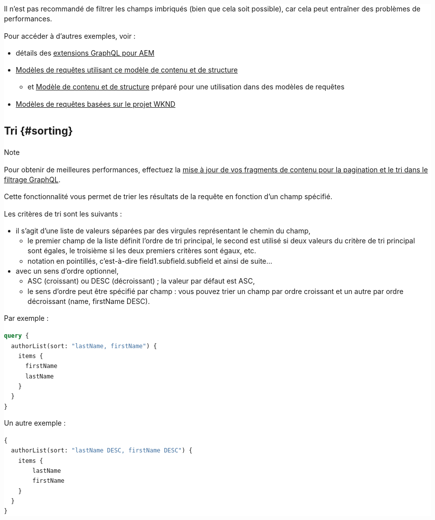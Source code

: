 Il n’est pas recommandé de filtrer les champs imbriqués (bien que cela soit possible), car cela peut entraîner des problèmes de performances.

Pour accéder à d’autres exemples, voir :

* détails des [extensions GraphQL pour AEM](#graphql-extensions)

* [Modèles de requêtes utilisant ce modèle de contenu et de structure](/help/headless/graphql-api/sample-queries.md#graphql-sample-queries-sample-content-fragment-structure)

   * et [Modèle de contenu et de structure](/help/headless/graphql-api/sample-queries.md#content-fragment-structure-graphql) préparé pour une utilisation dans des modèles de requêtes

* [Modèles de requêtes basées sur le projet WKND](/help/headless/graphql-api/sample-queries.md#sample-queries-using-wknd-project)

## Tri {#sorting}

>[!NOTE]
>
>Pour obtenir de meilleures performances, effectuez la [mise à jour de vos fragments de contenu pour la pagination et le tri dans le filtrage GraphQL](/help/headless/graphql-api/graphql-optimized-filtering-content-update.md).

Cette fonctionnalité vous permet de trier les résultats de la requête en fonction d’un champ spécifié.

Les critères de tri sont les suivants :

* il s’agit d’une liste de valeurs séparées par des virgules représentant le chemin du champ,
   * le premier champ de la liste définit l’ordre de tri principal, le second est utilisé si deux valeurs du critère de tri principal sont égales, le troisième si les deux premiers critères sont égaux, etc.
   * notation en pointillés, c’est-à-dire field1.subfield.subfield et ainsi de suite...
* avec un sens d’ordre optionnel,
   * ASC (croissant) ou DESC (décroissant) ; la valeur par défaut est ASC,
   * le sens d’ordre peut être spécifié par champ : vous pouvez trier un champ par ordre croissant et un autre par ordre décroissant (name, firstName DESC).

Par exemple :

```graphql
query {
  authorList(sort: "lastName, firstName") {
    items {
      firstName
      lastName
    }
  }
}
```

Un autre exemple :

```graphql
{
  authorList(sort: "lastName DESC, firstName DESC") {
    items {
        lastName
        firstName
    }
  }
}
```

